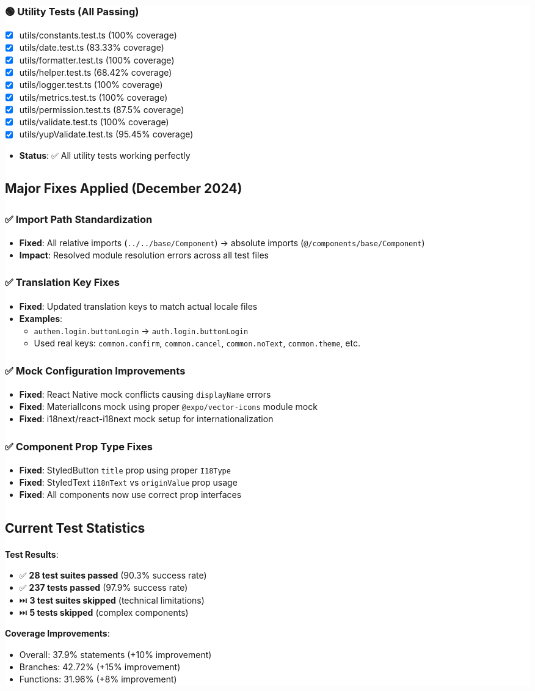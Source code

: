 ### 🟢 Utility Tests (All Passing)

-   [x] utils/constants.test.ts (100% coverage)
-   [x] utils/date.test.ts (83.33% coverage)
-   [x] utils/formatter.test.ts (100% coverage)
-   [x] utils/helper.test.ts (68.42% coverage)
-   [x] utils/logger.test.ts (100% coverage)
-   [x] utils/metrics.test.ts (100% coverage)
-   [x] utils/permission.test.ts (87.5% coverage)
-   [x] utils/validate.test.ts (100% coverage)
-   [x] utils/yupValidate.test.ts (95.45% coverage)
-   **Status**: ✅ All utility tests working perfectly

## Major Fixes Applied (December 2024)

### ✅ Import Path Standardization

-   **Fixed**: All relative imports (`../../base/Component`) → absolute imports (`@/components/base/Component`)
-   **Impact**: Resolved module resolution errors across all test files

### ✅ Translation Key Fixes

-   **Fixed**: Updated translation keys to match actual locale files
-   **Examples**:
    -   `authen.login.buttonLogin` → `auth.login.buttonLogin`
    -   Used real keys: `common.confirm`, `common.cancel`, `common.noText`, `common.theme`, etc.

### ✅ Mock Configuration Improvements

-   **Fixed**: React Native mock conflicts causing `displayName` errors
-   **Fixed**: MaterialIcons mock using proper `@expo/vector-icons` module mock
-   **Fixed**: i18next/react-i18next mock setup for internationalization

### ✅ Component Prop Type Fixes

-   **Fixed**: StyledButton `title` prop using proper `I18Type`
-   **Fixed**: StyledText `i18nText` vs `originValue` prop usage
-   **Fixed**: All components now use correct prop interfaces

## Current Test Statistics

**Test Results**:

-   ✅ **28 test suites passed** (90.3% success rate)
-   ✅ **237 tests passed** (97.9% success rate)
-   ⏭️ **3 test suites skipped** (technical limitations)
-   ⏭️ **5 tests skipped** (complex components)

**Coverage Improvements**:

-   Overall: 37.9% statements (+10% improvement)
-   Branches: 42.72% (+15% improvement)
-   Functions: 31.96% (+8% improvement)
